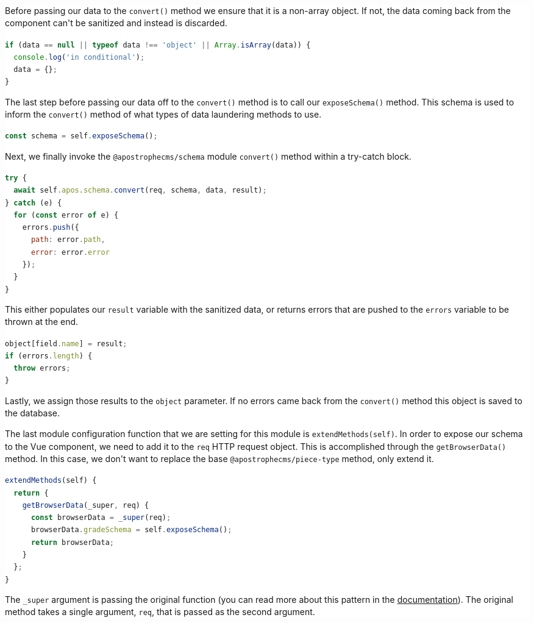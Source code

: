 Before passing our data to the `convert()` method we ensure that it is a non-array object. If not, the data coming back from the component can't be sanitized and instead is discarded.

```javascript
if (data == null || typeof data !== 'object' || Array.isArray(data)) {
  console.log('in conditional');
  data = {};
}
```

The last step before passing our data off to the `convert()` method is to call our `exposeSchema()` method. This schema is used to inform the `convert()` method of what types of data laundering methods to use.

```javascript
const schema = self.exposeSchema();
```

Next, we finally invoke the `@apostrophecms/schema` module `convert()` method within a try-catch block.

```javascript
try {
  await self.apos.schema.convert(req, schema, data, result);
} catch (e) {
  for (const error of e) {
    errors.push({
      path: error.path,
      error: error.error
    });
  }
}
```

This either populates our `result` variable with the sanitized data, or returns errors that are pushed to the `errors` variable to be thrown at the end.

```javascript
object[field.name] = result;
if (errors.length) {
  throw errors;
}
```

Lastly, we assign those results to the `object` parameter. If no errors came back from the `convert()` method this object is saved to the database.

The last module configuration function that we are setting for this module is `extendMethods(self)`. In order to expose our schema to the Vue component, we need to add it to the `req` HTTP request object. This is accomplished through the `getBrowserData()` method. In this case, we don't want to replace the base `@apostrophecms/piece-type` method, only extend it.

```javascript
extendMethods(self) {
  return {
    getBrowserData(_super, req) {
      const browserData = _super(req);
      browserData.gradeSchema = self.exposeSchema();
      return browserData;
    }
  };
}
```
The `_super` argument is passing the original function (you can read more about this pattern in the [documentation](/reference/module-api/module-overview.html#the-extension-pattern)). The original method takes a single argument, `req`, that is passed as the second argument.
